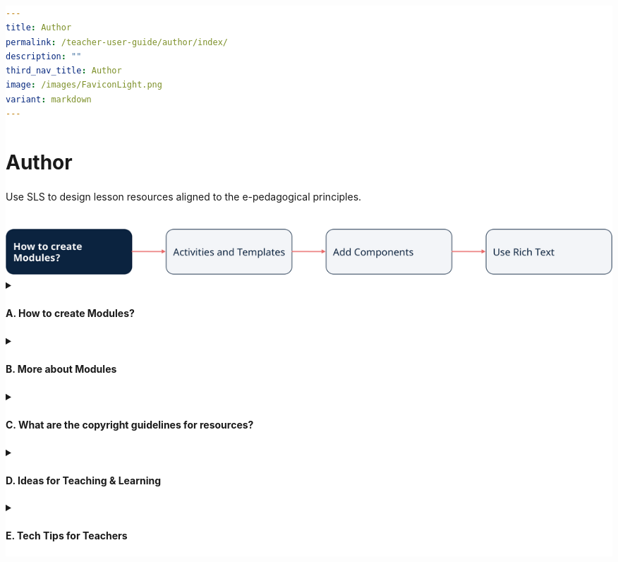 ```yaml
---
title: Author
permalink: /teacher-user-guide/author/index/
description: ""
third_nav_title: Author
image: /images/FaviconLight.png
variant: markdown
---
```

<h1>Author</h1>
<p>Use SLS to design lesson resources aligned to the e-pedagogical principles.</p>
<br>
<img alt="Author" style="width: 100%;" src="/images/2Teacher/Flow_Author.svg">
<details><summary><h4>A. How to create Modules?</h4></summary></details>

<details><summary><h4>B. More about Modules</h4></summary></details>
<details><summary><h4>C. What are the copyright guidelines for resources?</h4></summary></details>
<details><summary><h4>D. Ideas for Teaching &amp; Learning</h4></summary></details>
<details><summary>
<h4 id="author">E. Tech Tips for Teachers</h4>
</summary></details>